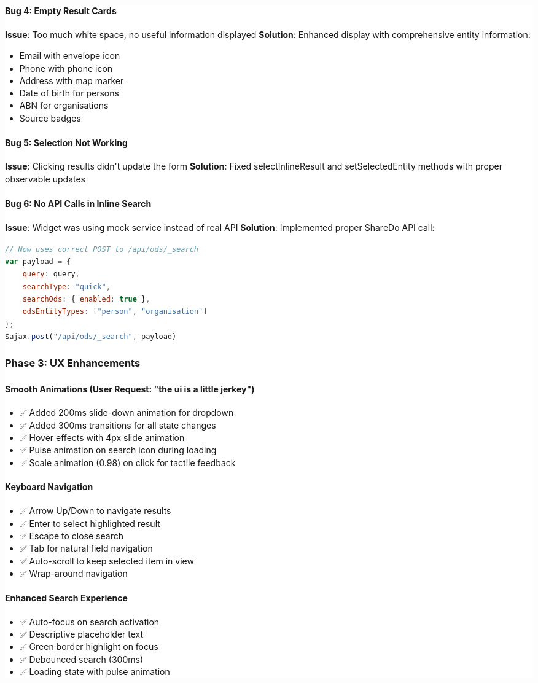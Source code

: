 #### Bug 4: Empty Result Cards
**Issue**: Too much white space, no useful information displayed
**Solution**: Enhanced display with comprehensive entity information:
- Email with envelope icon
- Phone with phone icon  
- Address with map marker
- Date of birth for persons
- ABN for organisations
- Source badges

#### Bug 5: Selection Not Working
**Issue**: Clicking results didn't update the form
**Solution**: Fixed selectInlineResult and setSelectedEntity methods with proper observable updates

#### Bug 6: No API Calls in Inline Search
**Issue**: Widget was using mock service instead of real API
**Solution**: Implemented proper ShareDo API call:
```javascript
// Now uses correct POST to /api/ods/_search
var payload = {
    query: query,
    searchType: "quick",
    searchOds: { enabled: true },
    odsEntityTypes: ["person", "organisation"]
};
$ajax.post("/api/ods/_search", payload)
```

### Phase 3: UX Enhancements

#### Smooth Animations (User Request: "the ui is a little jerkey")
- ✅ Added 200ms slide-down animation for dropdown
- ✅ Added 300ms transitions for all state changes
- ✅ Hover effects with 4px slide animation
- ✅ Pulse animation on search icon during loading
- ✅ Scale animation (0.98) on click for tactile feedback

#### Keyboard Navigation
- ✅ Arrow Up/Down to navigate results
- ✅ Enter to select highlighted result
- ✅ Escape to close search
- ✅ Tab for natural field navigation
- ✅ Auto-scroll to keep selected item in view
- ✅ Wrap-around navigation

#### Enhanced Search Experience
- ✅ Auto-focus on search activation
- ✅ Descriptive placeholder text
- ✅ Green border highlight on focus
- ✅ Debounced search (300ms)
- ✅ Loading state with pulse animation

